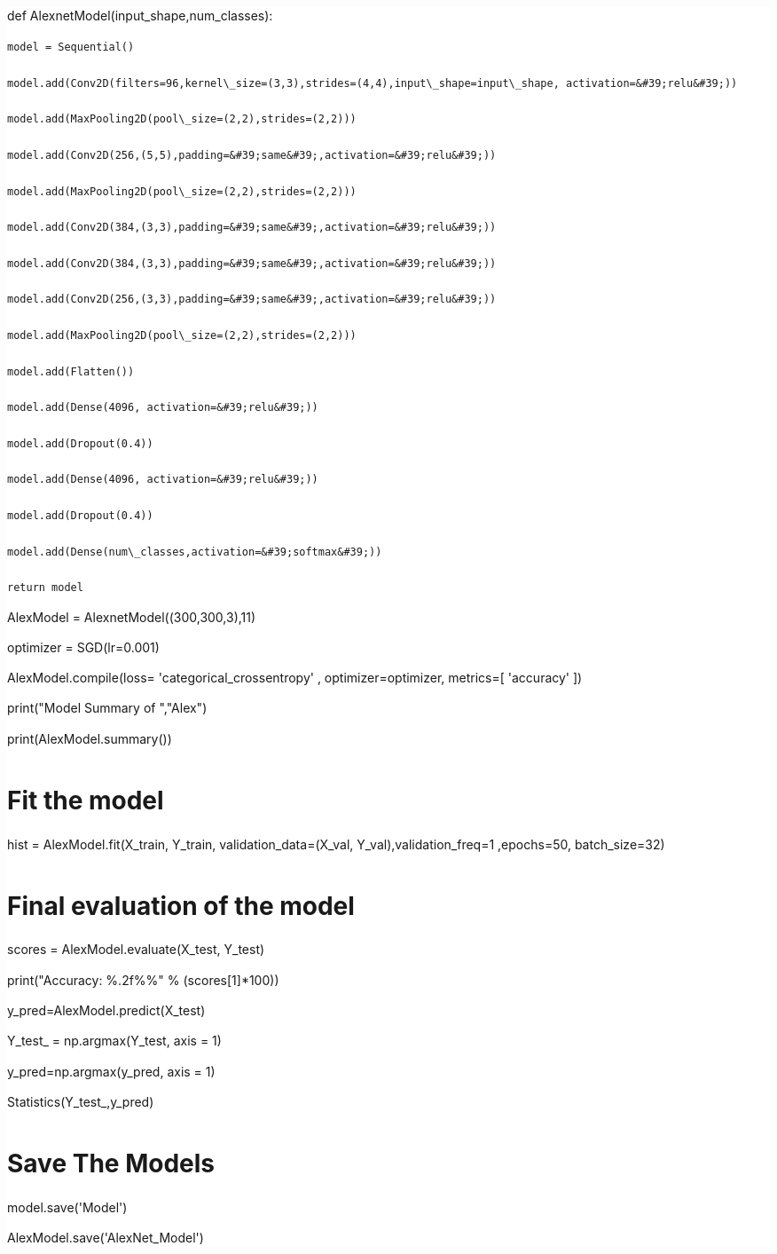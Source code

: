 def AlexnetModel(input_shape,num_classes):

    model = Sequential()

    model.add(Conv2D(filters=96,kernel\_size=(3,3),strides=(4,4),input\_shape=input\_shape, activation=&#39;relu&#39;))

    model.add(MaxPooling2D(pool\_size=(2,2),strides=(2,2)))

    model.add(Conv2D(256,(5,5),padding=&#39;same&#39;,activation=&#39;relu&#39;))

    model.add(MaxPooling2D(pool\_size=(2,2),strides=(2,2)))

    model.add(Conv2D(384,(3,3),padding=&#39;same&#39;,activation=&#39;relu&#39;))

    model.add(Conv2D(384,(3,3),padding=&#39;same&#39;,activation=&#39;relu&#39;))

    model.add(Conv2D(256,(3,3),padding=&#39;same&#39;,activation=&#39;relu&#39;))

    model.add(MaxPooling2D(pool\_size=(2,2),strides=(2,2)))

    model.add(Flatten())

    model.add(Dense(4096, activation=&#39;relu&#39;))

    model.add(Dropout(0.4))

    model.add(Dense(4096, activation=&#39;relu&#39;))

    model.add(Dropout(0.4))

    model.add(Dense(num\_classes,activation=&#39;softmax&#39;))

    return model

AlexModel = AlexnetModel((300,300,3),11)

optimizer = SGD(lr=0.001)

AlexModel.compile(loss= &#39;categorical_crossentropy&#39; , optimizer=optimizer, metrics=[ &#39;accuracy&#39; ])

print(&quot;Model Summary of &quot;,&quot;Alex&quot;)

print(AlexModel.summary())

# Fit the model

hist = AlexModel.fit(X_train, Y_train, validation_data=(X_val, Y_val),validation_freq=1 ,epochs=50, batch_size=32)

# Final evaluation of the model

scores = AlexModel.evaluate(X_test, Y_test)

print(&quot;Accuracy: %.2f%%&quot; % (scores[1]\*100))

y_pred=AlexModel.predict(X_test)

Y_test\_ = np.argmax(Y_test, axis = 1)

y_pred=np.argmax(y_pred, axis = 1)

Statistics(Y_test\_,y_pred)

# Save The Models

model.save(&#39;Model&#39;)

AlexModel.save(&#39;AlexNet_Model&#39;)
